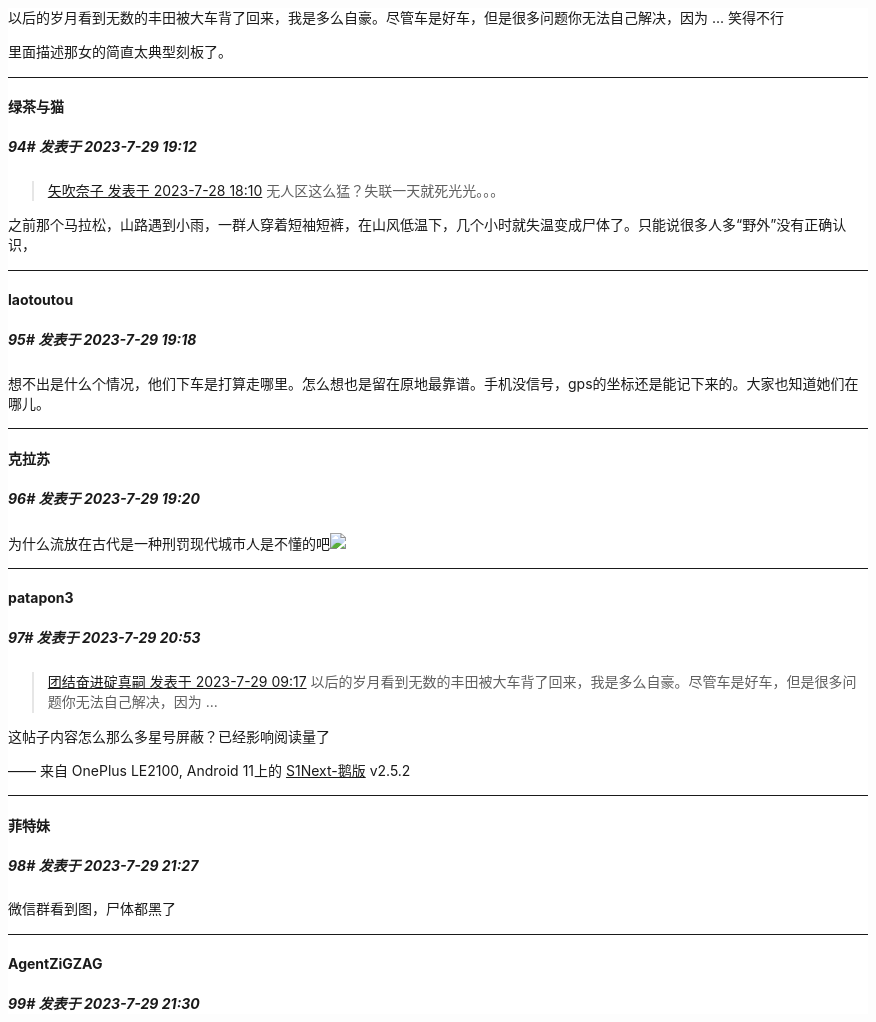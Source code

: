以后的岁月看到无数的丰田被大车背了回来，我是多么自豪。尽管车是好车，但是很多问题你无法自己解决，因为 ...</blockquote>
笑得不行

里面描述那女的简直太典型刻板了。


*****

####  绿茶与猫  
##### 94#       发表于 2023-7-29 19:12

<blockquote><a href="httphttps://bbs.saraba1st.com/2b/forum.php?mod=redirect&amp;goto=findpost&amp;pid=61822689&amp;ptid=2146210" target="_blank">矢吹奈子 发表于 2023-7-28 18:10</a>
无人区这么猛？失联一天就死光光。。。</blockquote>
之前那个马拉松，山路遇到小雨，一群人穿着短袖短裤，在山风低温下，几个小时就失温变成尸体了。只能说很多人多“野外”没有正确认识，


*****

####  laotoutou  
##### 95#       发表于 2023-7-29 19:18

想不出是什么个情况，他们下车是打算走哪里。怎么想也是留在原地最靠谱。手机没信号，gps的坐标还是能记下来的。大家也知道她们在哪儿。

*****

####  克拉苏  
##### 96#       发表于 2023-7-29 19:20

为什么流放在古代是一种刑罚现代城市人是不懂的吧<img src="https://static.saraba1st.com/image/smiley/face2017/099.png" referrerpolicy="no-referrer">


*****

####  patapon3  
##### 97#       发表于 2023-7-29 20:53

<blockquote><a href="httphttps://bbs.saraba1st.com/2b/forum.php?mod=redirect&amp;goto=findpost&amp;pid=61828559&amp;ptid=2146210" target="_blank">团结奋进碇真嗣 发表于 2023-7-29 09:17</a>
以后的岁月看到无数的丰田被大车背了回来，我是多么自豪。尽管车是好车，但是很多问题你无法自己解决，因为 ...</blockquote>
这帖子内容怎么那么多星号屏蔽？已经影响阅读量了

—— 来自 OnePlus LE2100, Android 11上的 [S1Next-鹅版](https://github.com/ykrank/S1-Next/releases) v2.5.2


*****

####  菲特妹  
##### 98#       发表于 2023-7-29 21:27

微信群看到图，尸体都黑了

*****

####  AgentZiGZAG  
##### 99#       发表于 2023-7-29 21:30
